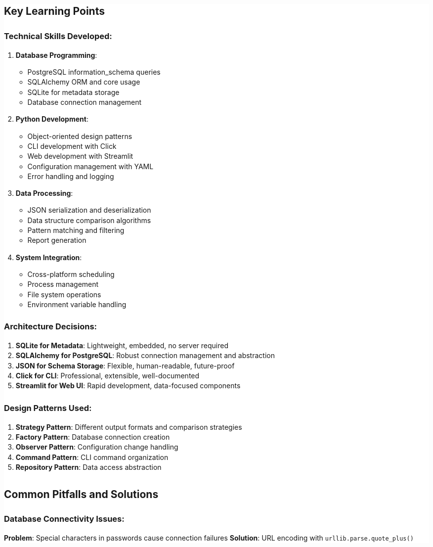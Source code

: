 ## Key Learning Points

### Technical Skills Developed:

1. **Database Programming**:
   - PostgreSQL information_schema queries
   - SQLAlchemy ORM and core usage
   - SQLite for metadata storage
   - Database connection management

2. **Python Development**:
   - Object-oriented design patterns
   - CLI development with Click
   - Web development with Streamlit
   - Configuration management with YAML
   - Error handling and logging

3. **Data Processing**:
   - JSON serialization and deserialization
   - Data structure comparison algorithms
   - Pattern matching and filtering
   - Report generation

4. **System Integration**:
   - Cross-platform scheduling
   - Process management
   - File system operations
   - Environment variable handling

### Architecture Decisions:

1. **SQLite for Metadata**: Lightweight, embedded, no server required
2. **SQLAlchemy for PostgreSQL**: Robust connection management and abstraction
3. **JSON for Schema Storage**: Flexible, human-readable, future-proof
4. **Click for CLI**: Professional, extensible, well-documented
5. **Streamlit for Web UI**: Rapid development, data-focused components

### Design Patterns Used:

1. **Strategy Pattern**: Different output formats and comparison strategies
2. **Factory Pattern**: Database connection creation
3. **Observer Pattern**: Configuration change handling
4. **Command Pattern**: CLI command organization
5. **Repository Pattern**: Data access abstraction

## Common Pitfalls and Solutions

### Database Connectivity Issues:
**Problem**: Special characters in passwords cause connection failures
**Solution**: URL encoding with `urllib.parse.quote_plus()`

